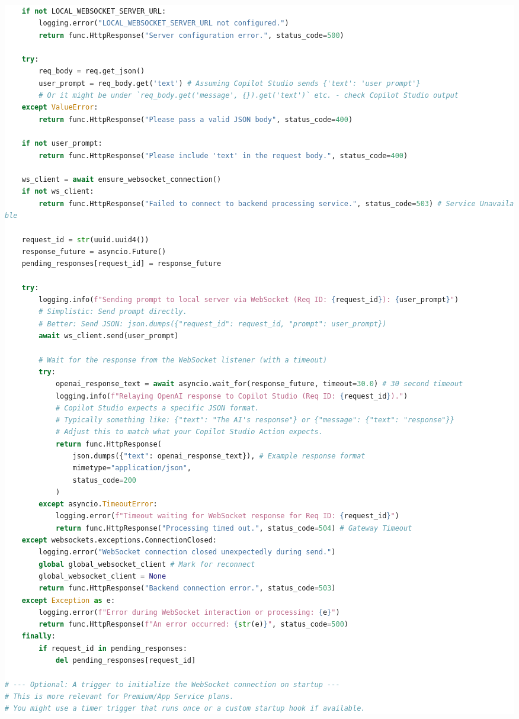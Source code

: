 ```python
    if not LOCAL_WEBSOCKET_SERVER_URL:
        logging.error("LOCAL_WEBSOCKET_SERVER_URL not configured.")
        return func.HttpResponse("Server configuration error.", status_code=500)

    try:
        req_body = req.get_json()
        user_prompt = req_body.get('text') # Assuming Copilot Studio sends {'text': 'user prompt'}
        # Or it might be under `req_body.get('message', {}).get('text')` etc. - check Copilot Studio output
    except ValueError:
        return func.HttpResponse("Please pass a valid JSON body", status_code=400)

    if not user_prompt:
        return func.HttpResponse("Please include 'text' in the request body.", status_code=400)

    ws_client = await ensure_websocket_connection()
    if not ws_client:
        return func.HttpResponse("Failed to connect to backend processing service.", status_code=503) # Service Unavailable

    request_id = str(uuid.uuid4())
    response_future = asyncio.Future()
    pending_responses[request_id] = response_future

    try:
        logging.info(f"Sending prompt to local server via WebSocket (Req ID: {request_id}): {user_prompt}")
        # Simplistic: Send prompt directly.
        # Better: Send JSON: json.dumps({"request_id": request_id, "prompt": user_prompt})
        await ws_client.send(user_prompt)

        # Wait for the response from the WebSocket listener (with a timeout)
        try:
            openai_response_text = await asyncio.wait_for(response_future, timeout=30.0) # 30 second timeout
            logging.info(f"Relaying OpenAI response to Copilot Studio (Req ID: {request_id}).")
            # Copilot Studio expects a specific JSON format.
            # Typically something like: {"text": "The AI's response"} or {"message": {"text": "response"}}
            # Adjust this to match what your Copilot Studio Action expects.
            return func.HttpResponse(
                json.dumps({"text": openai_response_text}), # Example response format
                mimetype="application/json",
                status_code=200
            )
        except asyncio.TimeoutError:
            logging.error(f"Timeout waiting for WebSocket response for Req ID: {request_id}")
            return func.HttpResponse("Processing timed out.", status_code=504) # Gateway Timeout
    except websockets.exceptions.ConnectionClosed:
        logging.error("WebSocket connection closed unexpectedly during send.")
        global global_websocket_client # Mark for reconnect
        global_websocket_client = None
        return func.HttpResponse("Backend connection error.", status_code=503)
    except Exception as e:
        logging.error(f"Error during WebSocket interaction or processing: {e}")
        return func.HttpResponse(f"An error occurred: {str(e)}", status_code=500)
    finally:
        if request_id in pending_responses:
            del pending_responses[request_id]

# --- Optional: A trigger to initialize the WebSocket connection on startup ---
# This is more relevant for Premium/App Service plans.
# You might use a timer trigger that runs once or a custom startup hook if available.
```